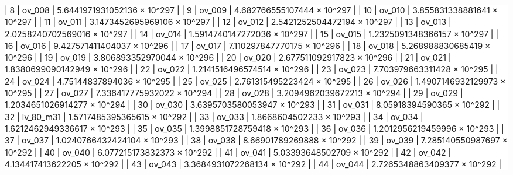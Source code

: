 | 8 | ov_008 | 5.6441971931052136 × 10^297 |
| 9 | ov_009 | 4.682766555107444 × 10^297 |
| 10 | ov_010 | 3.855831338881641 × 10^297 |
| 11 | ov_011 | 3.1473452695969106 × 10^297 |
| 12 | ov_012 | 2.5421252504472194 × 10^297 |
| 13 | ov_013 | 2.0258240702569016 × 10^297 |
| 14 | ov_014 | 1.5914740147272036 × 10^297 |
| 15 | ov_015 | 1.2325091348366157 × 10^297 |
| 16 | ov_016 | 9.427571411404037 × 10^296 |
| 17 | ov_017 | 7.110297847770175 × 10^296 |
| 18 | ov_018 | 5.268988830685419 × 10^296 |
| 19 | ov_019 | 3.806893352970044 × 10^296 |
| 20 | ov_020 | 2.677511092917823 × 10^296 |
| 21 | ov_021 | 1.8380699090142949 × 10^296 |
| 22 | ov_022 | 1.2141516496574514 × 10^296 |
| 23 | ov_023 | 7.703979663311428 × 10^295 |
| 24 | ov_024 | 4.75144837894036 × 10^295 |
| 25 | ov_025 | 2.761315495223424 × 10^295 |
| 26 | ov_026 | 1.4907146932129973 × 10^295 |
| 27 | ov_027 | 7.336417775932022 × 10^294 |
| 28 | ov_028 | 3.2094962039672213 × 10^294 |
| 29 | ov_029 | 1.2034651026914277 × 10^294 |
| 30 | ov_030 | 3.6395703580053947 × 10^293 |
| 31 | ov_031 | 8.05918394590365 × 10^292 |
| 32 | lv_80_m31 | 1.5717485395365615 × 10^292 |
| 33 | ov_033 | 1.8668604502233 × 10^293 |
| 34 | ov_034 | 1.6212462949336617 × 10^293 |
| 35 | ov_035 | 1.3998851728759418 × 10^293 |
| 36 | ov_036 | 1.2012956219459996 × 10^293 |
| 37 | ov_037 | 1.0240766432424104 × 10^293 |
| 38 | ov_038 | 8.66901789269888 × 10^292 |
| 39 | ov_039 | 7.285140550987697 × 10^292 |
| 40 | ov_040 | 6.077215173832373 × 10^292 |
| 41 | ov_041 | 5.03393648502709 × 10^292 |
| 42 | ov_042 | 4.134417413622205 × 10^292 |
| 43 | ov_043 | 3.3684931072268134 × 10^292 |
| 44 | ov_044 | 2.7265348863409377 × 10^292 |